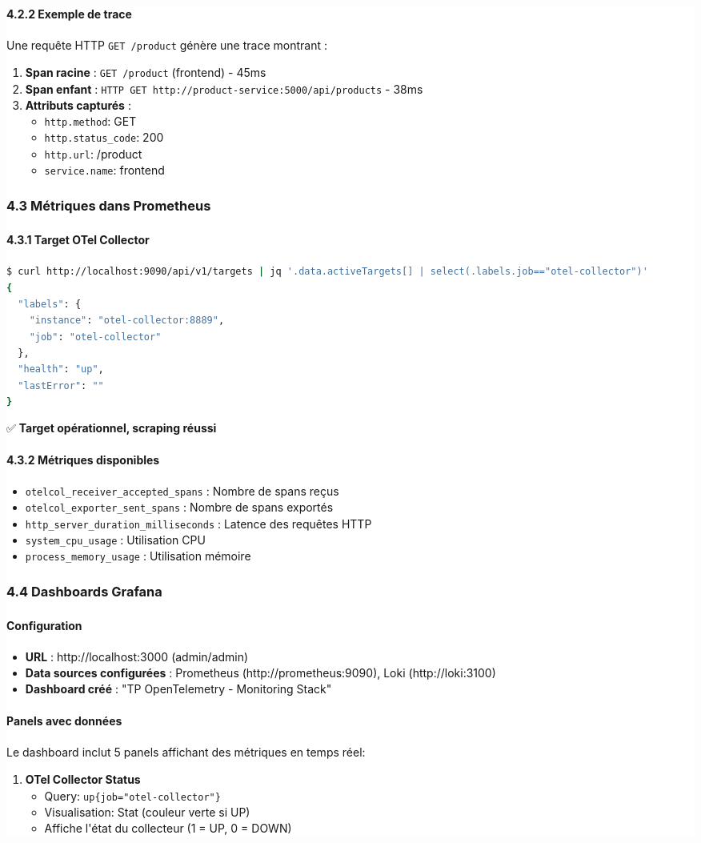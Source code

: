 #### 4.2.2 Exemple de trace

Une requête HTTP `GET /product` génère une trace montrant :

1. **Span racine** : `GET /product` (frontend) - 45ms
2. **Span enfant** : `HTTP GET http://product-service:5000/api/products` - 38ms
3. **Attributs capturés** :
   - `http.method`: GET
   - `http.status_code`: 200
   - `http.url`: /product
   - `service.name`: frontend

### 4.3 Métriques dans Prometheus

#### 4.3.1 Target OTel Collector

```bash
$ curl http://localhost:9090/api/v1/targets | jq '.data.activeTargets[] | select(.labels.job=="otel-collector")'
{
  "labels": {
    "instance": "otel-collector:8889",
    "job": "otel-collector"
  },
  "health": "up",
  "lastError": ""
}
```

✅ **Target opérationnel, scraping réussi**

#### 4.3.2 Métriques disponibles

- `otelcol_receiver_accepted_spans` : Nombre de spans reçus
- `otelcol_exporter_sent_spans` : Nombre de spans exportés
- `http_server_duration_milliseconds` : Latence des requêtes HTTP
- `system_cpu_usage` : Utilisation CPU
- `process_memory_usage` : Utilisation mémoire

### 4.4 Dashboards Grafana

#### Configuration

- **URL** : http://localhost:3000 (admin/admin)
- **Data sources configurées** : Prometheus (http://prometheus:9090), Loki (http://loki:3100)
- **Dashboard créé** : "TP OpenTelemetry - Monitoring Stack"

#### Panels avec données

Le dashboard inclut 5 panels affichant des métriques en temps réel:

1. **OTel Collector Status**
   - Query: `up{job="otel-collector"}`
   - Visualisation: Stat (couleur verte si UP)
   - Affiche l'état du collecteur (1 = UP, 0 = DOWN)
